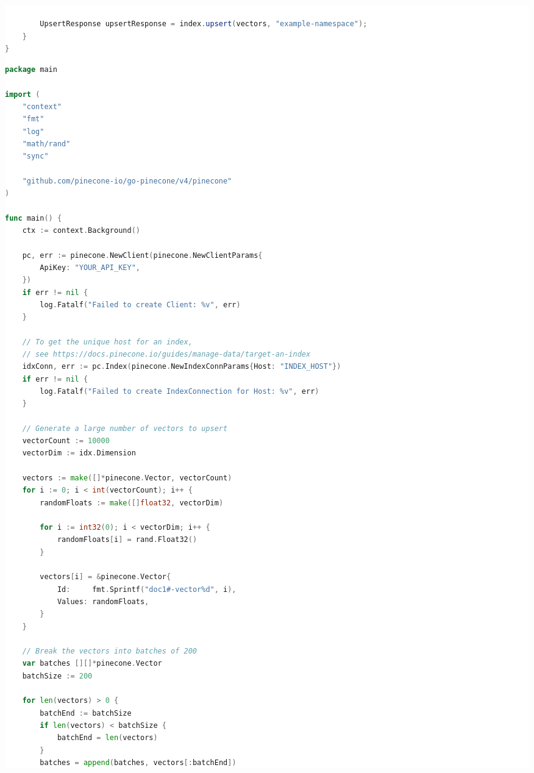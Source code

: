   ```java Java

          UpsertResponse upsertResponse = index.upsert(vectors, "example-namespace");
      }
  }
  ```

  ```go Go
  package main

  import (
      "context"
      "fmt"
      "log"
      "math/rand"
      "sync"
      
      "github.com/pinecone-io/go-pinecone/v4/pinecone"
  )

  func main() {
      ctx := context.Background()

      pc, err := pinecone.NewClient(pinecone.NewClientParams{
          ApiKey: "YOUR_API_KEY",
      })
      if err != nil {
          log.Fatalf("Failed to create Client: %v", err)
      }

      // To get the unique host for an index, 
      // see https://docs.pinecone.io/guides/manage-data/target-an-index
      idxConn, err := pc.Index(pinecone.NewIndexConnParams{Host: "INDEX_HOST"})
      if err != nil {
          log.Fatalf("Failed to create IndexConnection for Host: %v", err)
      }

      // Generate a large number of vectors to upsert
      vectorCount := 10000
      vectorDim := idx.Dimension

      vectors := make([]*pinecone.Vector, vectorCount)
      for i := 0; i < int(vectorCount); i++ {
          randomFloats := make([]float32, vectorDim)

          for i := int32(0); i < vectorDim; i++ {
              randomFloats[i] = rand.Float32()
          }

          vectors[i] = &pinecone.Vector{
              Id:     fmt.Sprintf("doc1#-vector%d", i),
              Values: randomFloats,
          }
      }

      // Break the vectors into batches of 200
      var batches [][]*pinecone.Vector
      batchSize := 200

      for len(vectors) > 0 {
          batchEnd := batchSize
          if len(vectors) < batchSize {
              batchEnd = len(vectors)
          }
          batches = append(batches, vectors[:batchEnd])
  ```